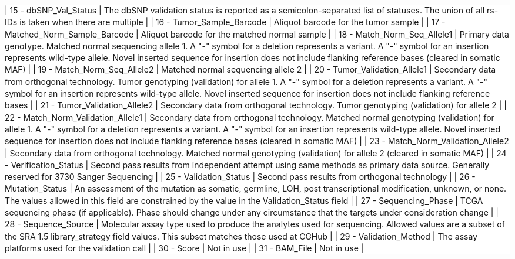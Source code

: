 | 15 - dbSNP_Val_Status              | The dbSNP validation status is reported as a semicolon-separated list of statuses. The union of all rs-IDs is taken when there are multiple                                                                                                                                                                           |
| 16 - Tumor_Sample_Barcode          | Aliquot barcode for the tumor sample                                                                                                                                                                                                                                                                                  |
| 17 - Matched_Norm_Sample_Barcode   | Aliquot barcode for the matched normal sample                                                                                                                                                                                                                                                                         |
| 18 - Match_Norm_Seq_Allele1        | Primary data genotype. Matched normal sequencing allele 1. A "-" symbol for a deletion represents a variant. A "-" symbol for an insertion represents wild-type allele. Novel inserted sequence for insertion does not include flanking reference bases (cleared in somatic MAF)                                      |
| 19 - Match_Norm_Seq_Allele2        | Matched normal sequencing allele 2                                                                                                                                                                                                                                                                                    |
| 20 - Tumor_Validation_Allele1      | Secondary data from orthogonal technology. Tumor genotyping (validation) for allele 1. A "-" symbol for a deletion represents a variant. A "-" symbol for an insertion represents wild-type allele. Novel inserted sequence for insertion does not include flanking reference bases                                   |
| 21 - Tumor_Validation_Allele2      | Secondary data from orthogonal technology. Tumor genotyping (validation) for allele 2                                                                                                                                                                                                                                 |
| 22 - Match_Norm_Validation_Allele1 | Secondary data from orthogonal technology. Matched normal genotyping (validation) for allele 1. A "-" symbol for a deletion represents a variant. A "-" symbol for an insertion represents wild-type allele. Novel inserted sequence for insertion does not include flanking reference bases (cleared in somatic MAF) |
| 23 - Match_Norm_Validation_Allele2 | Secondary data from orthogonal technology. Matched normal genotyping (validation) for allele 2 (cleared in somatic MAF)                                                                                                                                                                                               |
| 24 - Verification_Status           | Second pass results from independent attempt using same methods as primary data source. Generally reserved for 3730 Sanger Sequencing                                                                                                                                                                                 |
| 25 - Validation_Status             | Second pass results from orthogonal technology                                                                                                                                                                                                                                                                        |
| 26 - Mutation_Status               | An assessment of the mutation as somatic, germline, LOH, post transcriptional modification, unknown, or none. The values allowed in this field are constrained by the value in the Validation_Status field                                                                                                            |
| 27 - Sequencing_Phase              | TCGA sequencing phase (if applicable). Phase should change under any circumstance that the targets under consideration change                                                                                                                                                                                         |
| 28 - Sequence_Source               | Molecular assay type used to produce the analytes used for sequencing. Allowed values are a subset of the SRA 1.5 library_strategy field values. This subset matches those used at CGHub                                                                                                                              |
| 29 - Validation_Method             | The assay platforms used for the validation call                                                                                                                                                                                                                                                                      |
| 30 - Score                         | Not in use                                                                                                                                                                                                                                                                                                            |
| 31 - BAM_File                      | Not in use                                                                                                                                                                                                                                                                                                            |